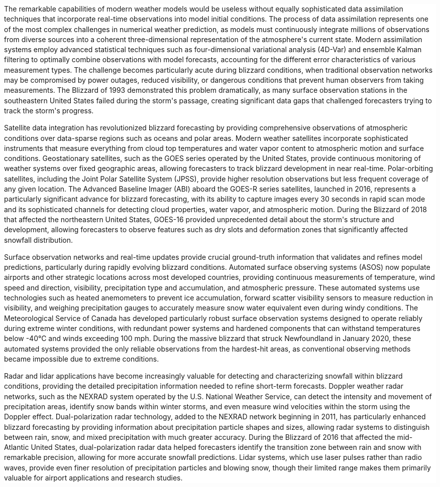 The remarkable capabilities of modern weather models would be useless without equally sophisticated data assimilation techniques that incorporate real-time observations into model initial conditions. The process of data assimilation represents one of the most complex challenges in numerical weather prediction, as models must continuously integrate millions of observations from diverse sources into a coherent three-dimensional representation of the atmosphere's current state. Modern assimilation systems employ advanced statistical techniques such as four-dimensional variational analysis (4D-Var) and ensemble Kalman filtering to optimally combine observations with model forecasts, accounting for the different error characteristics of various measurement types. The challenge becomes particularly acute during blizzard conditions, when traditional observation networks may be compromised by power outages, reduced visibility, or dangerous conditions that prevent human observers from taking measurements. The Blizzard of 1993 demonstrated this problem dramatically, as many surface observation stations in the southeastern United States failed during the storm's passage, creating significant data gaps that challenged forecasters trying to track the storm's progress.

Satellite data integration has revolutionized blizzard forecasting by providing comprehensive observations of atmospheric conditions over data-sparse regions such as oceans and polar areas. Modern weather satellites incorporate sophisticated instruments that measure everything from cloud top temperatures and water vapor content to atmospheric motion and surface conditions. Geostationary satellites, such as the GOES series operated by the United States, provide continuous monitoring of weather systems over fixed geographic areas, allowing forecasters to track blizzard development in near real-time. Polar-orbiting satellites, including the Joint Polar Satellite System (JPSS), provide higher resolution observations but less frequent coverage of any given location. The Advanced Baseline Imager (ABI) aboard the GOES-R series satellites, launched in 2016, represents a particularly significant advance for blizzard forecasting, with its ability to capture images every 30 seconds in rapid scan mode and its sophisticated channels for detecting cloud properties, water vapor, and atmospheric motion. During the Blizzard of 2018 that affected the northeastern United States, GOES-16 provided unprecedented detail about the storm's structure and development, allowing forecasters to observe features such as dry slots and deformation zones that significantly affected snowfall distribution.

Surface observation networks and real-time updates provide crucial ground-truth information that validates and refines model predictions, particularly during rapidly evolving blizzard conditions. Automated surface observing systems (ASOS) now populate airports and other strategic locations across most developed countries, providing continuous measurements of temperature, wind speed and direction, visibility, precipitation type and accumulation, and atmospheric pressure. These automated systems use technologies such as heated anemometers to prevent ice accumulation, forward scatter visibility sensors to measure reduction in visibility, and weighing precipitation gauges to accurately measure snow water equivalent even during windy conditions. The Meteorological Service of Canada has developed particularly robust surface observation systems designed to operate reliably during extreme winter conditions, with redundant power systems and hardened components that can withstand temperatures below -40°C and winds exceeding 100 mph. During the massive blizzard that struck Newfoundland in January 2020, these automated systems provided the only reliable observations from the hardest-hit areas, as conventional observing methods became impossible due to extreme conditions.

Radar and lidar applications have become increasingly valuable for detecting and characterizing snowfall within blizzard conditions, providing the detailed precipitation information needed to refine short-term forecasts. Doppler weather radar networks, such as the NEXRAD system operated by the U.S. National Weather Service, can detect the intensity and movement of precipitation areas, identify snow bands within winter storms, and even measure wind velocities within the storm using the Doppler effect. Dual-polarization radar technology, added to the NEXRAD network beginning in 2011, has particularly enhanced blizzard forecasting by providing information about precipitation particle shapes and sizes, allowing radar systems to distinguish between rain, snow, and mixed precipitation with much greater accuracy. During the Blizzard of 2016 that affected the mid-Atlantic United States, dual-polarization radar data helped forecasters identify the transition zone between rain and snow with remarkable precision, allowing for more accurate snowfall predictions. Lidar systems, which use laser pulses rather than radio waves, provide even finer resolution of precipitation particles and blowing snow, though their limited range makes them primarily valuable for airport applications and research studies.
